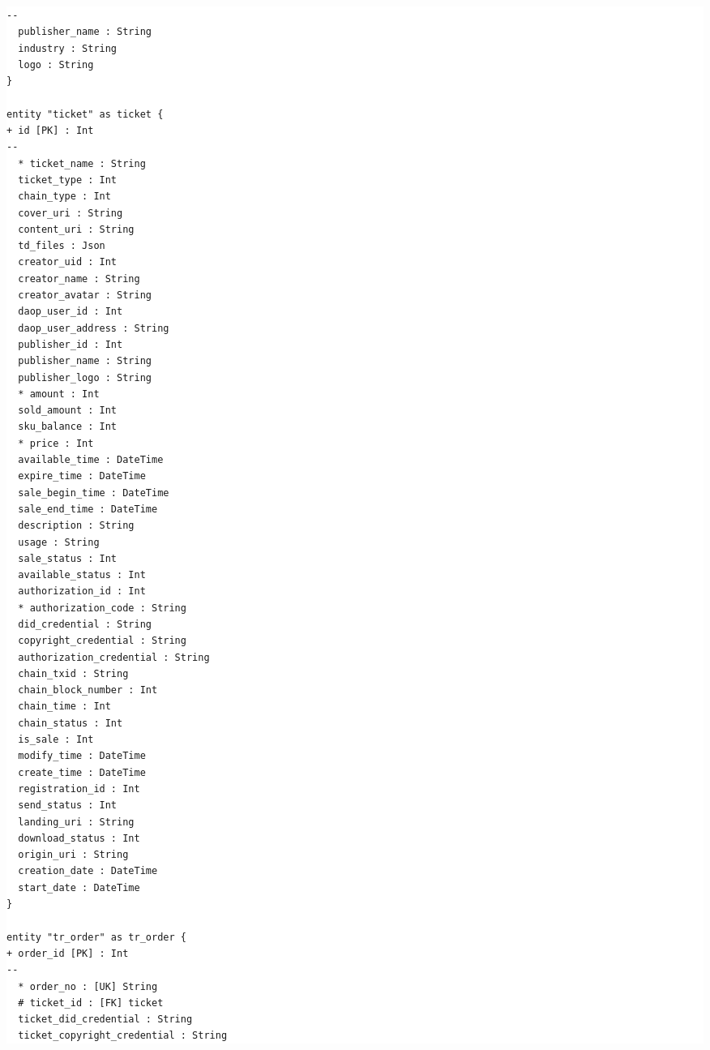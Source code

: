 ```plantuml
--
  publisher_name : String
  industry : String
  logo : String
}

entity "ticket" as ticket {
+ id [PK] : Int 
--
  * ticket_name : String
  ticket_type : Int
  chain_type : Int
  cover_uri : String
  content_uri : String
  td_files : Json
  creator_uid : Int
  creator_name : String
  creator_avatar : String
  daop_user_id : Int
  daop_user_address : String
  publisher_id : Int
  publisher_name : String
  publisher_logo : String
  * amount : Int
  sold_amount : Int
  sku_balance : Int
  * price : Int
  available_time : DateTime
  expire_time : DateTime
  sale_begin_time : DateTime
  sale_end_time : DateTime
  description : String
  usage : String
  sale_status : Int
  available_status : Int
  authorization_id : Int
  * authorization_code : String
  did_credential : String
  copyright_credential : String
  authorization_credential : String
  chain_txid : String
  chain_block_number : Int
  chain_time : Int
  chain_status : Int
  is_sale : Int
  modify_time : DateTime
  create_time : DateTime
  registration_id : Int
  send_status : Int
  landing_uri : String
  download_status : Int
  origin_uri : String
  creation_date : DateTime
  start_date : DateTime
}

entity "tr_order" as tr_order {
+ order_id [PK] : Int 
--
  * order_no : [UK] String
  # ticket_id : [FK] ticket
  ticket_did_credential : String
  ticket_copyright_credential : String
```